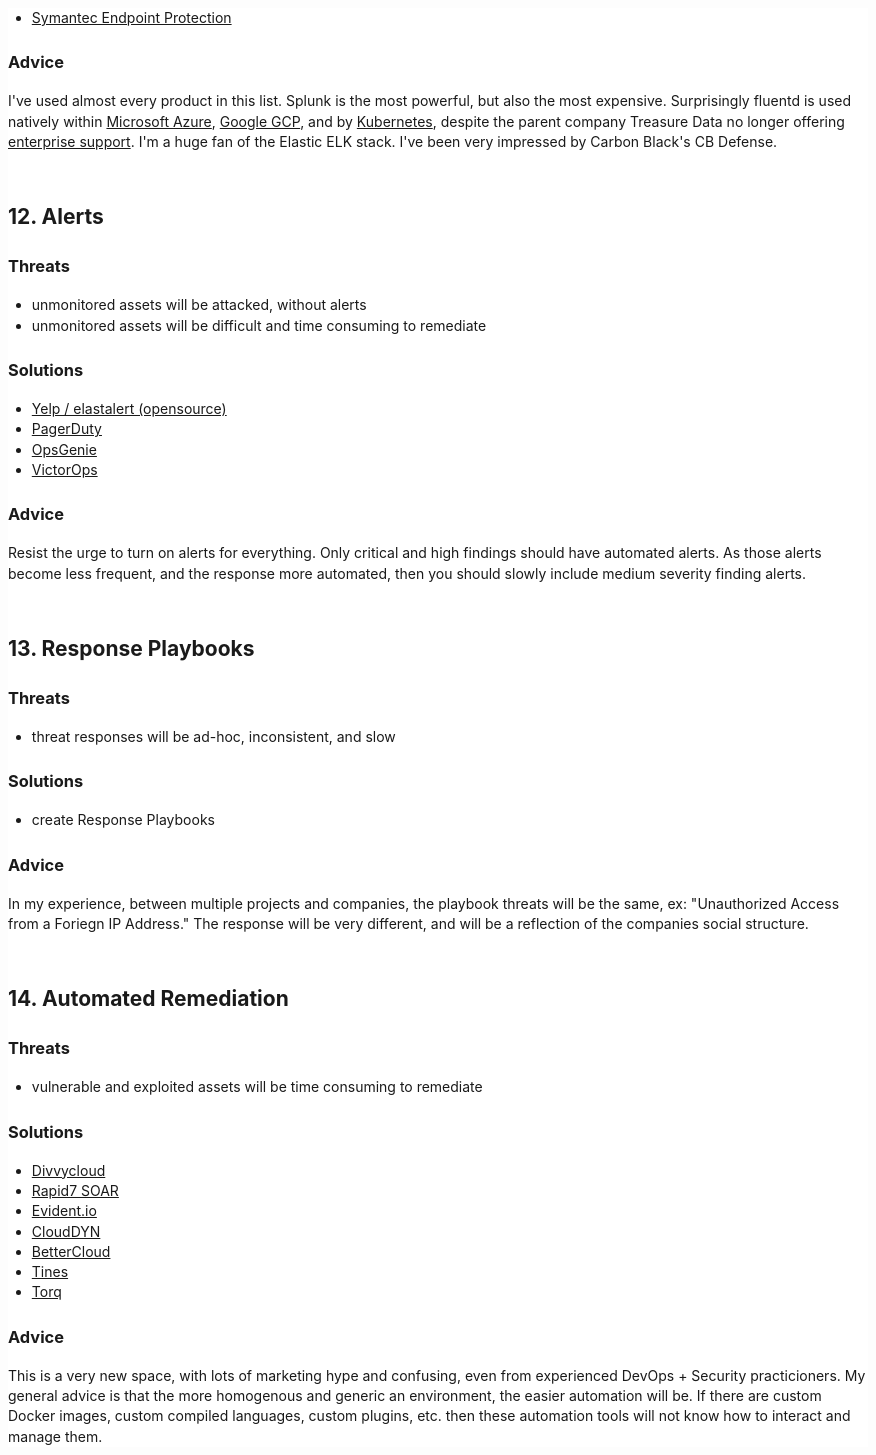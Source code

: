 - [Symantec Endpoint Protection](https://www.symantec.com/products/endpoint-protection)
### Advice
I've used almost every product in this list. Splunk is the most powerful, but also the most expensive. Surprisingly fluentd is used natively within [Microsoft Azure](https://docs.microsoft.com/en-us/azure/container-instances/container-instances-log-analytics), [Google GCP](https://cloud.google.com/logging/docs/agent/), and by [Kubernetes](https://docs.fluentd.org/v/0.12/articles/kubernetes-fluentd), despite the parent company Treasure Data no longer offering [enterprise support](https://www.cncf.io/announcement/2019/04/11/cncf-announces-fluentd-graduation/). I'm a huge fan of the Elastic ELK stack. I've been very impressed by Carbon Black's CB Defense.
<br/><br/>


## 12. Alerts
### Threats
- unmonitored assets will be attacked, without alerts
- unmonitored assets will be difficult and time consuming to remediate
### Solutions
- [Yelp / elastalert (opensource)](https://github.com/Yelp/elastalert)
- [PagerDuty](https://www.pagerduty.com/)
- [OpsGenie](https://www.opsgenie.com/)
- [VictorOps](https://victorops.com/)
### Advice
Resist the urge to turn on alerts for everything. Only critical and high findings should have automated alerts. As those alerts become less frequent, and the response more automated, then you should slowly include medium severity finding alerts.
<br/><br/>


## 13. Response Playbooks
### Threats
- threat responses will be ad-hoc, inconsistent, and slow
### Solutions
- create Response Playbooks
### Advice
In my experience, between multiple projects and companies, the playbook threats will be the same, ex: "Unauthorized Access from a Foriegn IP Address." The response will be very different, and will be a reflection of the companies social structure.
<br/><br/>


## 14. Automated Remediation
### Threats
- vulnerable and exploited assets will be time consuming to remediate
### Solutions
- [Divvycloud](https://divvycloud.com/)
- [Rapid7 SOAR](https://www.rapid7.com/solutions/security-orchestration-and-automation/)
- [Evident.io](https://www.paloaltonetworks.com/cloud-security/prisma-public-cloud)
- [CloudDYN](https://www.cloudyn.com/)
- [BetterCloud](https://www.bettercloud.com/)
- [Tines](https://www.tines.com/)
- [Torq](https://torq.io/)
### Advice
This is a very new space, with lots of marketing hype and confusing, even from experienced DevOps + Security practicioners. My general advice is that the more homogenous and generic an environment, the easier automation will be. If there are custom Docker images, custom compiled languages, custom plugins, etc. then these automation tools will not know how to interact and manage them.